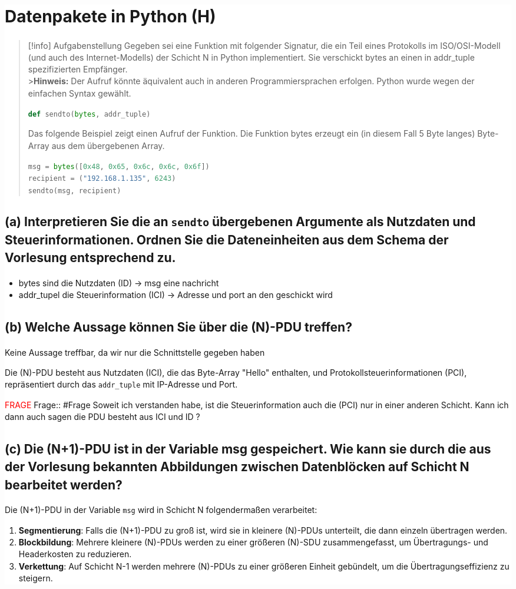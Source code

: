 
# Datenpakete in Python (H)

> [!info] Aufgabenstellung
> Gegeben sei eine Funktion mit folgender Signatur, die ein Teil eines Protokolls im ISO/OSI-Modell (und auch des Internet-Modells) der Schicht N in Python implementiert. Sie verschickt bytes an einen in addr_tuple spezifizierten Empfänger.
> <br/> >**Hinweis:** Der Aufruf könnte äquivalent auch in anderen Programmiersprachen erfolgen. Python wurde wegen der einfachen Syntax gewählt.
>
> ```python
> def sendto(bytes, addr_tuple)
> ```
>
> Das folgende Beispiel zeigt einen Aufruf der Funktion. Die Funktion bytes erzeugt ein (in diesem Fall 5 Byte langes) Byte-Array aus dem übergebenen Array.
>
> ```python
> msg = bytes([0x48, 0x65, 0x6c, 0x6c, 0x6f])
> recipient = ("192.168.1.135", 6243)
> sendto(msg, recipient)
> ```

## (a) Interpretieren Sie die an `sendto` übergebenen Argumente als Nutzdaten und Steuerinformationen. Ordnen Sie die Dateneinheiten aus dem Schema der Vorlesung entsprechend zu.

- bytes sind die Nutzdaten (ID) → msg eine nachricht
- addr_tupel die Steuerinformation (ICI) → Adresse und port an den geschickt wird

## (b) Welche Aussage können Sie über die (N)-PDU treffen?

Keine Aussage treffbar, da wir nur die Schnittstelle gegeben haben

Die (N)-PDU besteht aus Nutzdaten (ICI), die das Byte-Array "Hello" enthalten, und Protokollsteuerinformationen (PCI), repräsentiert durch das `addr_tuple` mit IP-Adresse und Port.

<span style="color:red">FRAGE</span>
Frage:: #Frage Soweit ich verstanden habe, ist die Steuerinformation auch die (PCI) nur in einer anderen Schicht. Kann ich dann auch sagen die PDU besteht aus ICI und ID ?

## (c) Die (N+1)-PDU ist in der Variable msg gespeichert. Wie kann sie durch die aus der Vorlesung bekannten Abbildungen zwischen Datenblöcken auf Schicht N bearbeitet werden?

Die (N+1)-PDU in der Variable `msg` wird in Schicht N folgendermaßen verarbeitet:

1. **Segmentierung**: Falls die (N+1)-PDU zu groß ist, wird sie in kleinere (N)-PDUs unterteilt, die dann einzeln übertragen werden.
2. **Blockbildung**: Mehrere kleinere (N)-PDUs werden zu einer größeren (N)-SDU zusammengefasst, um Übertragungs- und Headerkosten zu reduzieren.
3. **Verkettung**: Auf Schicht N-1 werden mehrere (N)-PDUs zu einer größeren Einheit gebündelt, um die Übertragungseffizienz zu steigern.
